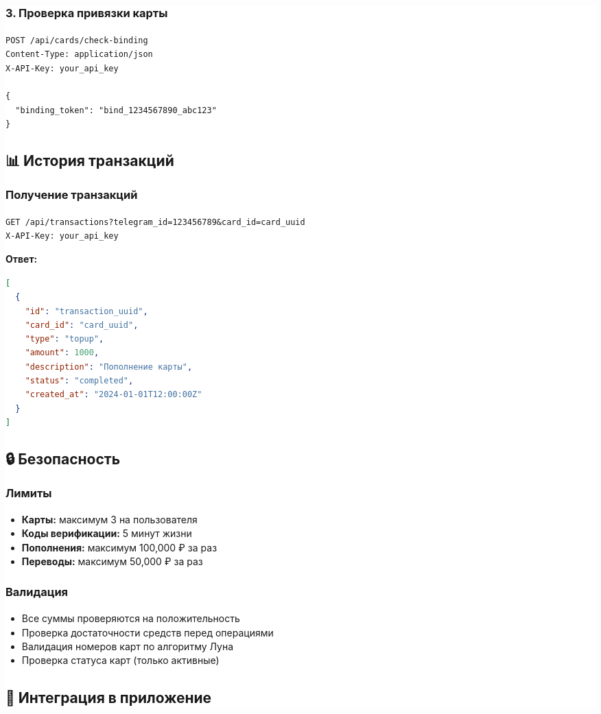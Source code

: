 ### 3. Проверка привязки карты
```http
POST /api/cards/check-binding
Content-Type: application/json
X-API-Key: your_api_key

{
  "binding_token": "bind_1234567890_abc123"
}
```

## 📊 История транзакций

### Получение транзакций
```http
GET /api/transactions?telegram_id=123456789&card_id=card_uuid
X-API-Key: your_api_key
```

**Ответ:**
```json
[
  {
    "id": "transaction_uuid",
    "card_id": "card_uuid",
    "type": "topup",
    "amount": 1000,
    "description": "Пополнение карты",
    "status": "completed",
    "created_at": "2024-01-01T12:00:00Z"
  }
]
```

## 🔒 Безопасность

### Лимиты
- **Карты:** максимум 3 на пользователя
- **Коды верификации:** 5 минут жизни
- **Пополнения:** максимум 100,000 ₽ за раз
- **Переводы:** максимум 50,000 ₽ за раз

### Валидация
- Все суммы проверяются на положительность
- Проверка достаточности средств перед операциями
- Валидация номеров карт по алгоритму Луна
- Проверка статуса карт (только активные)

## 📱 Интеграция в приложение
